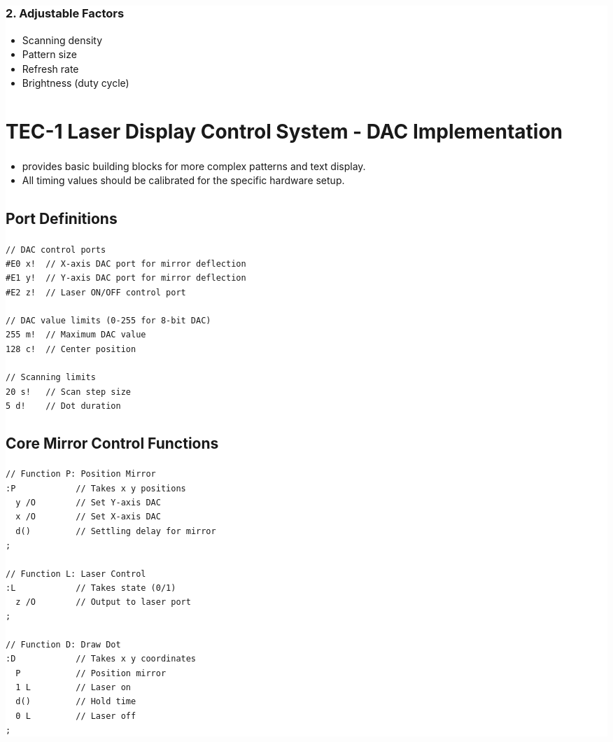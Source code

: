 ### 2. Adjustable Factors
- Scanning density
- Pattern size
- Refresh rate
- Brightness (duty cycle)



# TEC-1 Laser Display Control System - DAC Implementation

- provides basic building blocks for more complex patterns and text display.
- All timing values should be calibrated for the specific hardware setup.

## Port Definitions
```mint
// DAC control ports
#E0 x!  // X-axis DAC port for mirror deflection
#E1 y!  // Y-axis DAC port for mirror deflection
#E2 z!  // Laser ON/OFF control port

// DAC value limits (0-255 for 8-bit DAC)
255 m!  // Maximum DAC value
128 c!  // Center position

// Scanning limits
20 s!   // Scan step size
5 d!    // Dot duration
```

## Core Mirror Control Functions
```mint
// Function P: Position Mirror
:P            // Takes x y positions
  y /O        // Set Y-axis DAC
  x /O        // Set X-axis DAC
  d()         // Settling delay for mirror
;

// Function L: Laser Control
:L            // Takes state (0/1)
  z /O        // Output to laser port
;

// Function D: Draw Dot
:D            // Takes x y coordinates
  P           // Position mirror
  1 L         // Laser on
  d()         // Hold time
  0 L         // Laser off
;
```
